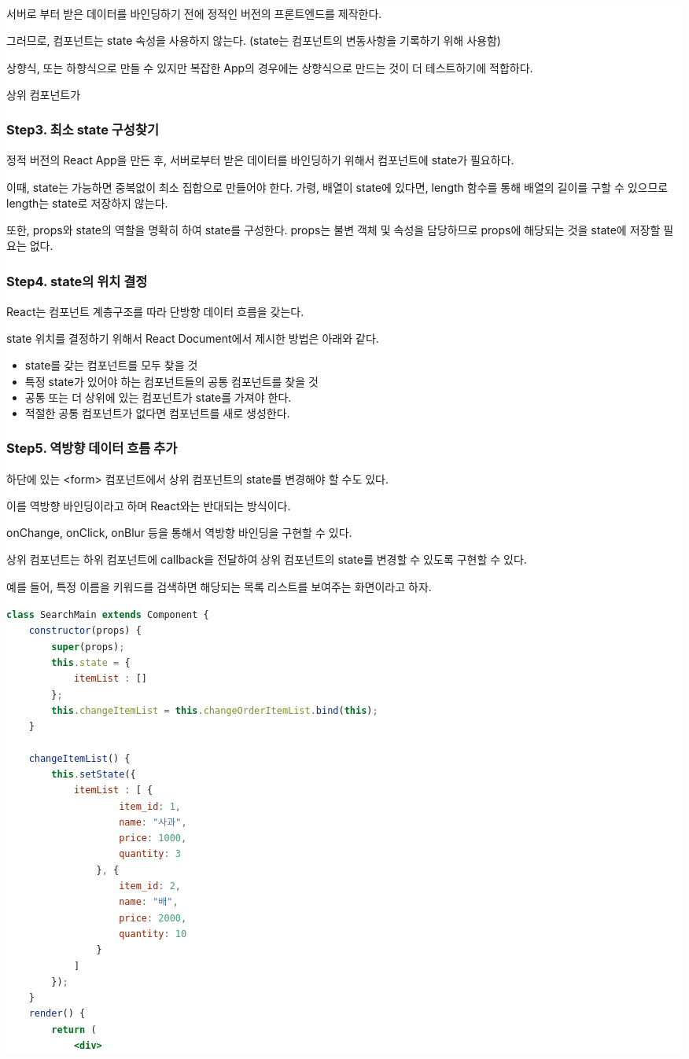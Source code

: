 서버로 부터 받은 데이터를 바인딩하기 전에 정적인 버전의 프론트엔드를 제작한다.

그러므로, 컴포넌트는 state 속성을 사용하지 않는다. (state는 컴포넌트의 변동사항을 기록하기 위해 사용함)

상향식, 또는 하향식으로 만들 수 있지만 복잡한 App의 경우에는 상향식으로 만드는 것이 더 테스트하기에 적합하다.

상위 컴포넌트가

### Step3. 최소 state 구성찾기

정적 버전의 React App을 만든 후, 서버로부터 받은 데이터를 바인딩하기 위해서 컴포넌트에 state가 필요하다.

이때, state는 가능하면 중복없이 최소 집합으로 만들어야 한다. 가령, 배열이 state에 있다면, length 함수를 통해 배열의 길이를 구할 수 있으므로 length는 state로 저장하지 않는다.

또한, props와 state의 역할을 명확히 하여 state를 구성한다. props는 불변 객체 및 속성을 담당하므로 props에 해당되는 것을 state에 저장할 필요는 없다.

### Step4. state의 위치 결정

React는 컴포넌트 계층구조를 따라 단방향 데이터 흐름을 갖는다. 

state 위치를 결정하기 위해서 React Document에서 제시한 방법은 아래와 같다.

+ state를 갖는 컴포넌트를 모두 찾을 것
+ 특정 state가 있어야 하는 컴포넌트들의 공통 컴포넌트를 찾을 것
+ 공통 또는 더 상위에 있는 컴포넌트가 state를 가져야 한다.
+ 적절한 공통 컴포넌트가 없다면 컴포넌트를 새로 생성한다.

### Step5. 역방향 데이터 흐름 추가

하단에 있는 \<form> 컴포넌트에서 상위 컴포넌트의 state를 변경해야 할 수도 있다.

이를 역방향 바인딩이라고 하며 React와는 반대되는 방식이다.

onChange, onClick, onBlur 등을 통해서 역방향 바인딩을 구현할 수 있다.

상위 컴포넌트는 하위 컴포넌트에 callback을 전달하여 상위 컴포넌트의 state를 변경할 수 있도록 구현할 수 있다.

예를 들어, 특정 이름을 키워드를 검색하면 해당되는 목록 리스트를 보여주는 화면이라고 하자.

```jsx
class SearchMain extends Component {
    constructor(props) {
        super(props);
        this.state = {
            itemList : []
        };
        this.changeItemList = this.changeOrderItemList.bind(this); 
    }

    changeItemList() {
        this.setState({
            itemList : [ {
                    item_id: 1,
                    name: "사과",
                    price: 1000,
                    quantity: 3
                }, {
                    item_id: 2,
                    name: "배",
                    price: 2000,
                    quantity: 10
                }
            ]
        });
    }
    render() {
        return (
            <div>
```